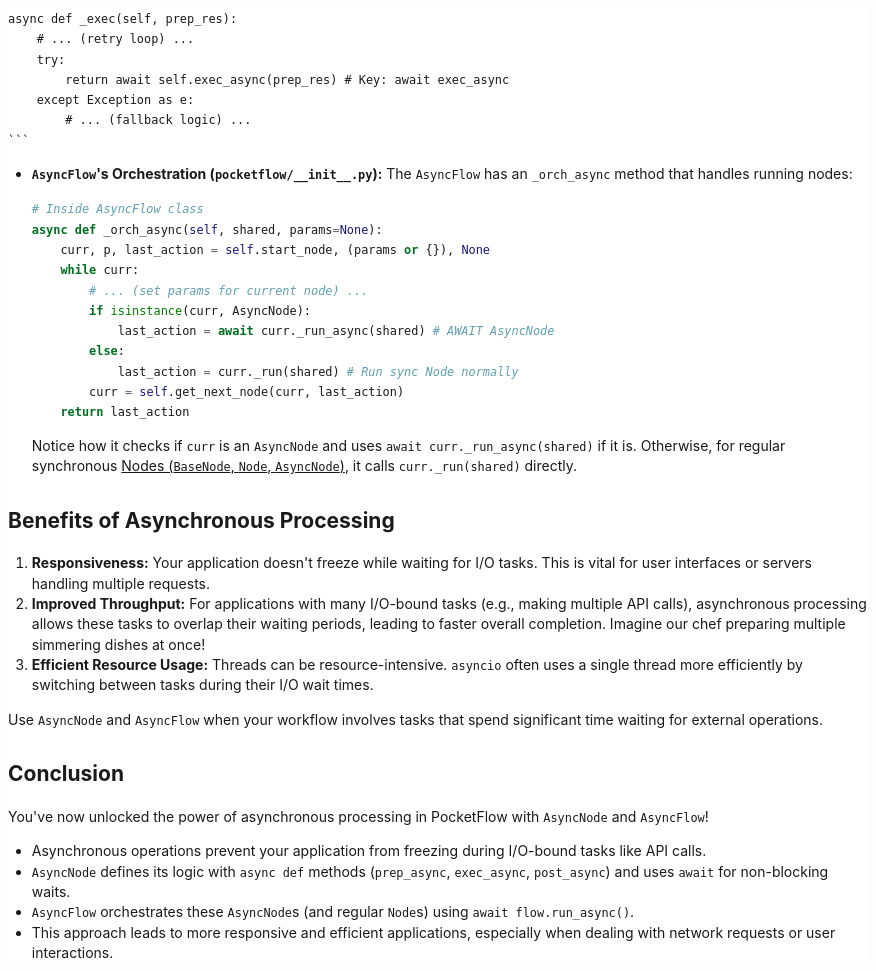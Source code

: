     async def _exec(self, prep_res): 
        # ... (retry loop) ...
        try:
            return await self.exec_async(prep_res) # Key: await exec_async
        except Exception as e:
            # ... (fallback logic) ...
    ```

*   **`AsyncFlow`'s Orchestration (`pocketflow/__init__.py`):**
    The `AsyncFlow` has an `_orch_async` method that handles running nodes:
    ```python
    # Inside AsyncFlow class
    async def _orch_async(self, shared, params=None):
        curr, p, last_action = self.start_node, (params or {}), None
        while curr:
            # ... (set params for current node) ...
            if isinstance(curr, AsyncNode):
                last_action = await curr._run_async(shared) # AWAIT AsyncNode
            else:
                last_action = curr._run(shared) # Run sync Node normally
            curr = self.get_next_node(curr, last_action)
        return last_action
    ```
    Notice how it checks if `curr` is an `AsyncNode` and uses `await curr._run_async(shared)` if it is. Otherwise, for regular synchronous [Nodes (`BaseNode`, `Node`, `AsyncNode`)](02_node___basenode____node____asyncnode__.md), it calls `curr._run(shared)` directly.

## Benefits of Asynchronous Processing

1.  **Responsiveness:** Your application doesn't freeze while waiting for I/O tasks. This is vital for user interfaces or servers handling multiple requests.
2.  **Improved Throughput:** For applications with many I/O-bound tasks (e.g., making multiple API calls), asynchronous processing allows these tasks to overlap their waiting periods, leading to faster overall completion. Imagine our chef preparing multiple simmering dishes at once!
3.  **Efficient Resource Usage:** Threads can be resource-intensive. `asyncio` often uses a single thread more efficiently by switching between tasks during their I/O wait times.

Use `AsyncNode` and `AsyncFlow` when your workflow involves tasks that spend significant time waiting for external operations.

## Conclusion

You've now unlocked the power of asynchronous processing in PocketFlow with `AsyncNode` and `AsyncFlow`!
*   Asynchronous operations prevent your application from freezing during I/O-bound tasks like API calls.
*   `AsyncNode` defines its logic with `async def` methods (`prep_async`, `exec_async`, `post_async`) and uses `await` for non-blocking waits.
*   `AsyncFlow` orchestrates these `AsyncNode`s (and regular `Node`s) using `await flow.run_async()`.
*   This approach leads to more responsive and efficient applications, especially when dealing with network requests or user interactions.
